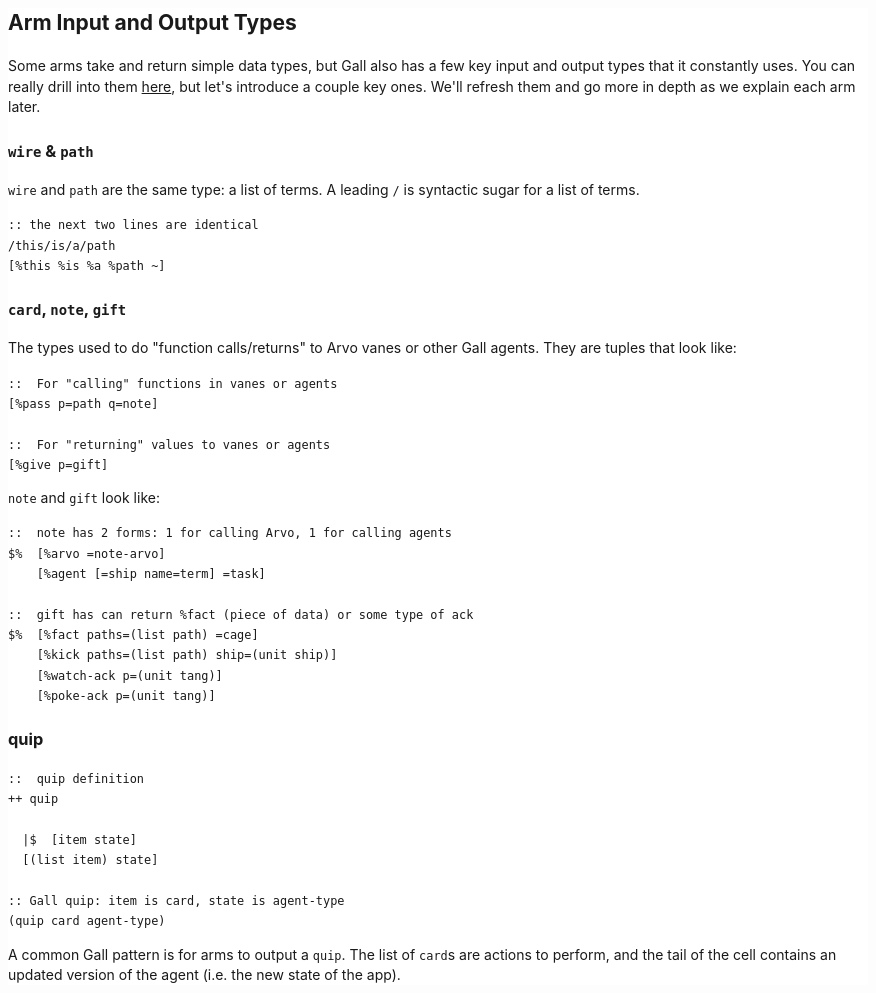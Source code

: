 ## Arm Input and Output Types
Some arms take and return simple data types, but Gall also has a few key input
and output types that it constantly uses. You can really drill into them
[here](/docs/userspace/gall/guide/appendix/gall_types.md), but let's introduce a couple key ones. We'll refresh them
and go more in depth as we explain each arm later.

### `wire` & `path`
`wire` and `path` are the same type: a list of terms. A leading `/` is syntactic sugar for a list of terms.
```
:: the next two lines are identical
/this/is/a/path
[%this %is %a %path ~]
```

### `card`, `note`, `gift`
The types used to do "function calls/returns" to Arvo vanes or other Gall agents.
They are tuples that look like:
```
::  For "calling" functions in vanes or agents
[%pass p=path q=note]

::  For "returning" values to vanes or agents
[%give p=gift]
```
`note` and `gift` look like:
```
::  note has 2 forms: 1 for calling Arvo, 1 for calling agents
$%  [%arvo =note-arvo]
    [%agent [=ship name=term] =task]

::  gift has can return %fact (piece of data) or some type of ack
$%  [%fact paths=(list path) =cage]
    [%kick paths=(list path) ship=(unit ship)]
    [%watch-ack p=(unit tang)]
    [%poke-ack p=(unit tang)]
```

### quip
```
::  quip definition
++ quip

  |$  [item state]
  [(list item) state]
  
:: Gall quip: item is card, state is agent-type
(quip card agent-type)
```
A common Gall pattern is for arms to output a `quip`. The list of `card`s are
actions to perform, and the tail of the cell contains an updated version of the
agent (i.e. the new state of the app).
